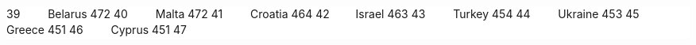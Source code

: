 <td>39
</td>
<td><span class="datasortkey" data-sort-value="Belarus"><span class="flagicon"><img alt="" src="//upload.wikimedia.org/wikipedia/commons/thumb/8/85/Flag_of_Belarus.svg/23px-Flag_of_Belarus.svg.png" decoding="async" width="23" height="12" class="thumbborder" srcset="//upload.wikimedia.org/wikipedia/commons/thumb/8/85/Flag_of_Belarus.svg/35px-Flag_of_Belarus.svg.png 1.5x, //upload.wikimedia.org/wikipedia/commons/thumb/8/85/Flag_of_Belarus.svg/46px-Flag_of_Belarus.svg.png 2x" data-file-width="900" data-file-height="450" />&#160;</span> Belarus </span>
</td>
<td>472
</td></tr>
<tr>
<td>40
</td>
<td><span class="datasortkey" data-sort-value="Malta"><span class="flagicon"><img alt="" src="//upload.wikimedia.org/wikipedia/commons/thumb/7/73/Flag_of_Malta.svg/23px-Flag_of_Malta.svg.png" decoding="async" width="23" height="15" class="thumbborder" srcset="//upload.wikimedia.org/wikipedia/commons/thumb/7/73/Flag_of_Malta.svg/35px-Flag_of_Malta.svg.png 1.5x, //upload.wikimedia.org/wikipedia/commons/thumb/7/73/Flag_of_Malta.svg/45px-Flag_of_Malta.svg.png 2x" data-file-width="900" data-file-height="600" />&#160;</span> Malta </span>
</td>
<td>472
</td></tr>
<tr>
<td>41
</td>
<td><span class="datasortkey" data-sort-value="Croatia"><span class="flagicon"><img alt="" src="//upload.wikimedia.org/wikipedia/commons/thumb/1/1b/Flag_of_Croatia.svg/23px-Flag_of_Croatia.svg.png" decoding="async" width="23" height="12" class="thumbborder" srcset="//upload.wikimedia.org/wikipedia/commons/thumb/1/1b/Flag_of_Croatia.svg/35px-Flag_of_Croatia.svg.png 1.5x, //upload.wikimedia.org/wikipedia/commons/thumb/1/1b/Flag_of_Croatia.svg/46px-Flag_of_Croatia.svg.png 2x" data-file-width="1200" data-file-height="600" />&#160;</span> Croatia </span>
</td>
<td>464
</td></tr>
<tr>
<td>42
</td>
<td><span class="datasortkey" data-sort-value="Israel"><span class="flagicon"><img alt="" src="//upload.wikimedia.org/wikipedia/commons/thumb/d/d4/Flag_of_Israel.svg/21px-Flag_of_Israel.svg.png" decoding="async" width="21" height="15" class="thumbborder" srcset="//upload.wikimedia.org/wikipedia/commons/thumb/d/d4/Flag_of_Israel.svg/32px-Flag_of_Israel.svg.png 1.5x, //upload.wikimedia.org/wikipedia/commons/thumb/d/d4/Flag_of_Israel.svg/41px-Flag_of_Israel.svg.png 2x" data-file-width="1100" data-file-height="800" />&#160;</span> Israel </span>
</td>
<td>463
</td></tr>
<tr>
<td>43
</td>
<td><span class="datasortkey" data-sort-value="Turkey"><span class="flagicon"><img alt="" src="//upload.wikimedia.org/wikipedia/commons/thumb/b/b4/Flag_of_Turkey.svg/23px-Flag_of_Turkey.svg.png" decoding="async" width="23" height="15" class="thumbborder" srcset="//upload.wikimedia.org/wikipedia/commons/thumb/b/b4/Flag_of_Turkey.svg/35px-Flag_of_Turkey.svg.png 1.5x, //upload.wikimedia.org/wikipedia/commons/thumb/b/b4/Flag_of_Turkey.svg/45px-Flag_of_Turkey.svg.png 2x" data-file-width="1200" data-file-height="800" />&#160;</span> Turkey </span>
</td>
<td>454
</td></tr>
<tr>
<td>44
</td>
<td><span class="datasortkey" data-sort-value="Ukraine"><span class="flagicon"><img alt="" src="//upload.wikimedia.org/wikipedia/commons/thumb/4/49/Flag_of_Ukraine.svg/23px-Flag_of_Ukraine.svg.png" decoding="async" width="23" height="15" class="thumbborder" srcset="//upload.wikimedia.org/wikipedia/commons/thumb/4/49/Flag_of_Ukraine.svg/35px-Flag_of_Ukraine.svg.png 1.5x, //upload.wikimedia.org/wikipedia/commons/thumb/4/49/Flag_of_Ukraine.svg/45px-Flag_of_Ukraine.svg.png 2x" data-file-width="1200" data-file-height="800" />&#160;</span> Ukraine </span>
</td>
<td>453
</td></tr>
<tr>
<td>45
</td>
<td><span class="datasortkey" data-sort-value="Greece"><span class="flagicon"><img alt="" src="//upload.wikimedia.org/wikipedia/commons/thumb/5/5c/Flag_of_Greece.svg/23px-Flag_of_Greece.svg.png" decoding="async" width="23" height="15" class="thumbborder" srcset="//upload.wikimedia.org/wikipedia/commons/thumb/5/5c/Flag_of_Greece.svg/35px-Flag_of_Greece.svg.png 1.5x, //upload.wikimedia.org/wikipedia/commons/thumb/5/5c/Flag_of_Greece.svg/45px-Flag_of_Greece.svg.png 2x" data-file-width="600" data-file-height="400" />&#160;</span> Greece </span>
</td>
<td>451
</td></tr>
<tr>
<td>46
</td>
<td><span class="datasortkey" data-sort-value="Cyprus"><span class="flagicon"><img alt="" src="//upload.wikimedia.org/wikipedia/commons/thumb/d/d4/Flag_of_Cyprus.svg/23px-Flag_of_Cyprus.svg.png" decoding="async" width="23" height="15" class="thumbborder" srcset="//upload.wikimedia.org/wikipedia/commons/thumb/d/d4/Flag_of_Cyprus.svg/35px-Flag_of_Cyprus.svg.png 1.5x, //upload.wikimedia.org/wikipedia/commons/thumb/d/d4/Flag_of_Cyprus.svg/45px-Flag_of_Cyprus.svg.png 2x" data-file-width="900" data-file-height="600" />&#160;</span> Cyprus </span>
</td>
<td>451
</td></tr>
<tr>
<td>47
</td>